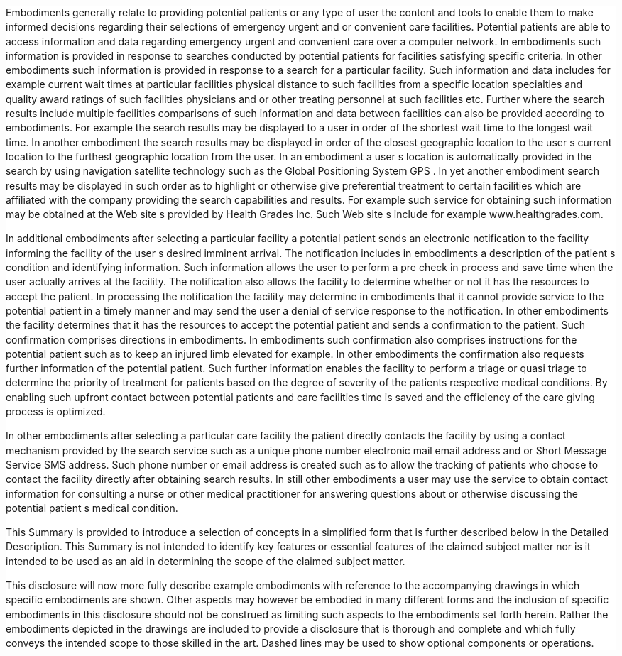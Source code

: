 Embodiments generally relate to providing potential patients or any type of user the content and tools to enable them to make informed decisions regarding their selections of emergency urgent and or convenient care facilities. Potential patients are able to access information and data regarding emergency urgent and convenient care over a computer network. In embodiments such information is provided in response to searches conducted by potential patients for facilities satisfying specific criteria. In other embodiments such information is provided in response to a search for a particular facility. Such information and data includes for example current wait times at particular facilities physical distance to such facilities from a specific location specialties and quality award ratings of such facilities physicians and or other treating personnel at such facilities etc. Further where the search results include multiple facilities comparisons of such information and data between facilities can also be provided according to embodiments. For example the search results may be displayed to a user in order of the shortest wait time to the longest wait time. In another embodiment the search results may be displayed in order of the closest geographic location to the user s current location to the furthest geographic location from the user. In an embodiment a user s location is automatically provided in the search by using navigation satellite technology such as the Global Positioning System GPS . In yet another embodiment search results may be displayed in such order as to highlight or otherwise give preferential treatment to certain facilities which are affiliated with the company providing the search capabilities and results. For example such service for obtaining such information may be obtained at the Web site s provided by Health Grades Inc. Such Web site s include for example www.healthgrades.com.

In additional embodiments after selecting a particular facility a potential patient sends an electronic notification to the facility informing the facility of the user s desired imminent arrival. The notification includes in embodiments a description of the patient s condition and identifying information. Such information allows the user to perform a pre check in process and save time when the user actually arrives at the facility. The notification also allows the facility to determine whether or not it has the resources to accept the patient. In processing the notification the facility may determine in embodiments that it cannot provide service to the potential patient in a timely manner and may send the user a denial of service response to the notification. In other embodiments the facility determines that it has the resources to accept the potential patient and sends a confirmation to the patient. Such confirmation comprises directions in embodiments. In embodiments such confirmation also comprises instructions for the potential patient such as to keep an injured limb elevated for example. In other embodiments the confirmation also requests further information of the potential patient. Such further information enables the facility to perform a triage or quasi triage to determine the priority of treatment for patients based on the degree of severity of the patients respective medical conditions. By enabling such upfront contact between potential patients and care facilities time is saved and the efficiency of the care giving process is optimized.

In other embodiments after selecting a particular care facility the patient directly contacts the facility by using a contact mechanism provided by the search service such as a unique phone number electronic mail email address and or Short Message Service SMS address. Such phone number or email address is created such as to allow the tracking of patients who choose to contact the facility directly after obtaining search results. In still other embodiments a user may use the service to obtain contact information for consulting a nurse or other medical practitioner for answering questions about or otherwise discussing the potential patient s medical condition.

This Summary is provided to introduce a selection of concepts in a simplified form that is further described below in the Detailed Description. This Summary is not intended to identify key features or essential features of the claimed subject matter nor is it intended to be used as an aid in determining the scope of the claimed subject matter.

This disclosure will now more fully describe example embodiments with reference to the accompanying drawings in which specific embodiments are shown. Other aspects may however be embodied in many different forms and the inclusion of specific embodiments in this disclosure should not be construed as limiting such aspects to the embodiments set forth herein. Rather the embodiments depicted in the drawings are included to provide a disclosure that is thorough and complete and which fully conveys the intended scope to those skilled in the art. Dashed lines may be used to show optional components or operations.
